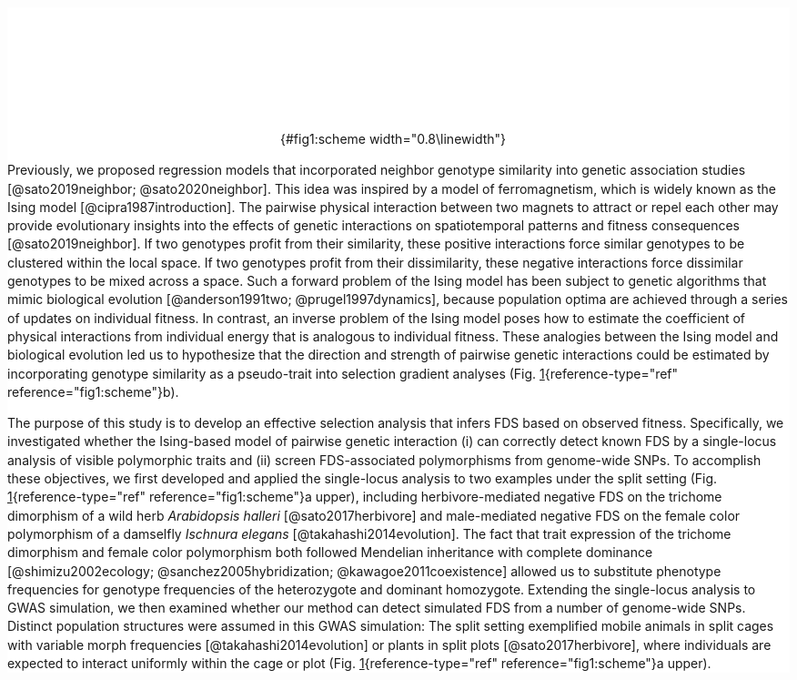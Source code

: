 ![Presumable scheme from the fitness measurement (a) to selection
gradient analysis (b). (a) Individual fitness is observed as a
consequence of pairwise interactions (two-way arrows) among individuals
carrying different genotypes (black and white squares) within split
subpopulations (upper gray squares: cf. the case of *A. halleri* and *I.
elegans* in this study) or a continuous space (lower: cf. the case of
*A. thaliana*). (b) The selection gradient is then analyzed using a
regression of the observed fitness $w_i$ on genotypes $g_i$. The second
term in the equation is the same as Equation
([\[eq:1\]](#eq:1){reference-type="ref" reference="eq:1"}) in the main
text and indicates how the second selection coefficient $s_2$ represents
the effects of genotype similarity between the genotypes $g_i$ and
$g_j$. ](./figures/scheme.pdf){#fig1:scheme width="0.8\\linewidth"}

Previously, we proposed regression models that incorporated neighbor
genotype similarity into genetic association studies
[@sato2019neighbor; @sato2020neighbor]. This idea was inspired by a
model of ferromagnetism, which is widely known as the Ising model
[@cipra1987introduction]. The pairwise physical interaction between two
magnets to attract or repel each other may provide evolutionary insights
into the effects of genetic interactions on spatiotemporal patterns and
fitness consequences [@sato2019neighbor]. If two genotypes profit from
their similarity, these positive interactions force similar genotypes to
be clustered within the local space. If two genotypes profit from their
dissimilarity, these negative interactions force dissimilar genotypes to
be mixed across a space. Such a forward problem of the Ising model has
been subject to genetic algorithms that mimic biological evolution
[@anderson1991two; @prugel1997dynamics], because population optima are
achieved through a series of updates on individual fitness. In contrast,
an inverse problem of the Ising model poses how to estimate the
coefficient of physical interactions from individual energy that is
analogous to individual fitness. These analogies between the Ising model
and biological evolution led us to hypothesize that the direction and
strength of pairwise genetic interactions could be estimated by
incorporating genotype similarity as a pseudo-trait into selection
gradient analyses (Fig. [1](#fig1:scheme){reference-type="ref"
reference="fig1:scheme"}b).

The purpose of this study is to develop an effective selection analysis
that infers FDS based on observed fitness. Specifically, we investigated
whether the Ising-based model of pairwise genetic interaction (i) can
correctly detect known FDS by a single-locus analysis of visible
polymorphic traits and (ii) screen FDS-associated polymorphisms from
genome-wide SNPs. To accomplish these objectives, we first developed and
applied the single-locus analysis to two examples under the split
setting (Fig. [1](#fig1:scheme){reference-type="ref"
reference="fig1:scheme"}a upper), including herbivore-mediated negative
FDS on the trichome dimorphism of a wild herb *Arabidopsis halleri*
[@sato2017herbivore] and male-mediated negative FDS on the female color
polymorphism of a damselfly *Ischnura elegans*
[@takahashi2014evolution]. The fact that trait expression of the
trichome dimorphism and female color polymorphism both followed
Mendelian inheritance with complete dominance
[@shimizu2002ecology; @sanchez2005hybridization; @kawagoe2011coexistence]
allowed us to substitute phenotype frequencies for genotype frequencies
of the heterozygote and dominant homozygote. Extending the single-locus
analysis to GWAS simulation, we then examined whether our method can
detect simulated FDS from a number of genome-wide SNPs. Distinct
population structures were assumed in this GWAS simulation: The split
setting exemplified mobile animals in split cages with variable morph
frequencies [@takahashi2014evolution] or plants in split plots
[@sato2017herbivore], where individuals are expected to interact
uniformly within the cage or plot (Fig.
[1](#fig1:scheme){reference-type="ref" reference="fig1:scheme"}a upper).